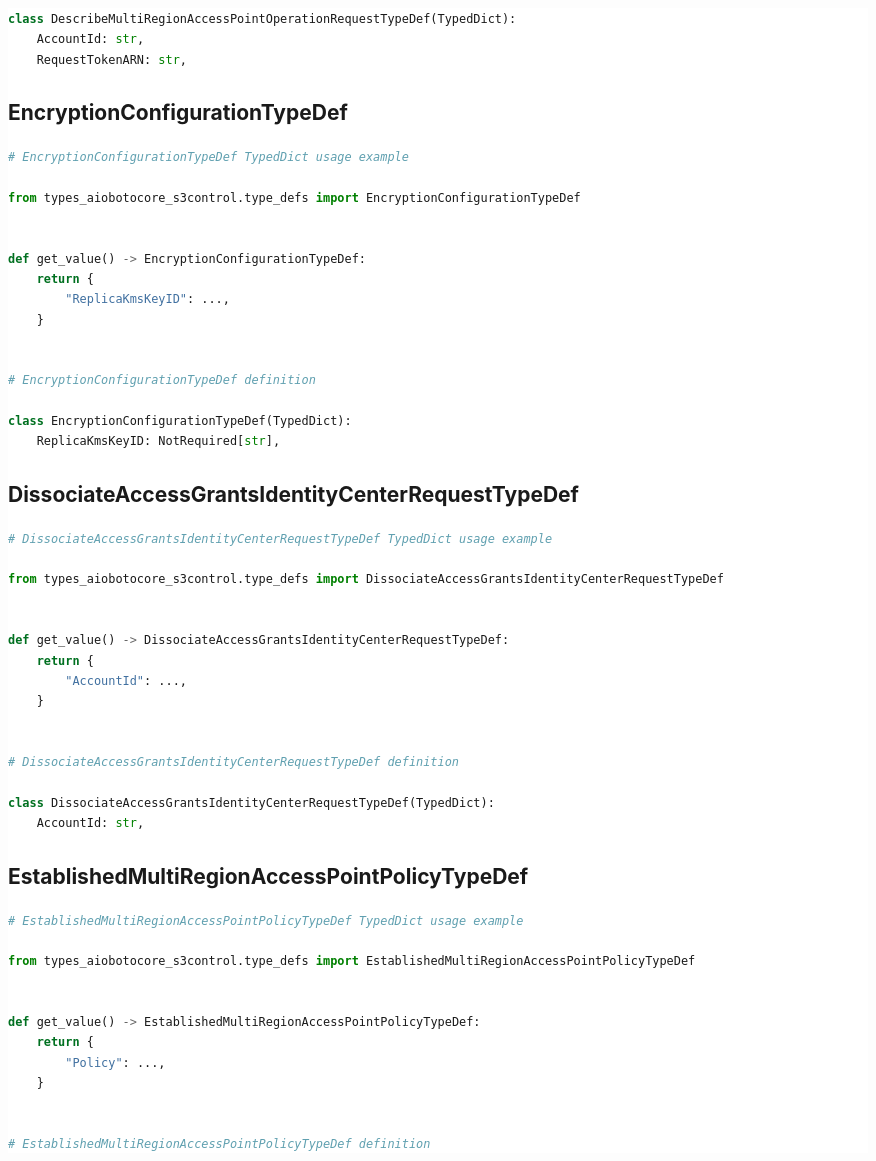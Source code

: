 ```python
class DescribeMultiRegionAccessPointOperationRequestTypeDef(TypedDict):
    AccountId: str,
    RequestTokenARN: str,
```


## EncryptionConfigurationTypeDef

```python
# EncryptionConfigurationTypeDef TypedDict usage example

from types_aiobotocore_s3control.type_defs import EncryptionConfigurationTypeDef


def get_value() -> EncryptionConfigurationTypeDef:
    return {
        "ReplicaKmsKeyID": ...,
    }


# EncryptionConfigurationTypeDef definition

class EncryptionConfigurationTypeDef(TypedDict):
    ReplicaKmsKeyID: NotRequired[str],
```


## DissociateAccessGrantsIdentityCenterRequestTypeDef

```python
# DissociateAccessGrantsIdentityCenterRequestTypeDef TypedDict usage example

from types_aiobotocore_s3control.type_defs import DissociateAccessGrantsIdentityCenterRequestTypeDef


def get_value() -> DissociateAccessGrantsIdentityCenterRequestTypeDef:
    return {
        "AccountId": ...,
    }


# DissociateAccessGrantsIdentityCenterRequestTypeDef definition

class DissociateAccessGrantsIdentityCenterRequestTypeDef(TypedDict):
    AccountId: str,
```


## EstablishedMultiRegionAccessPointPolicyTypeDef

```python
# EstablishedMultiRegionAccessPointPolicyTypeDef TypedDict usage example

from types_aiobotocore_s3control.type_defs import EstablishedMultiRegionAccessPointPolicyTypeDef


def get_value() -> EstablishedMultiRegionAccessPointPolicyTypeDef:
    return {
        "Policy": ...,
    }


# EstablishedMultiRegionAccessPointPolicyTypeDef definition

```